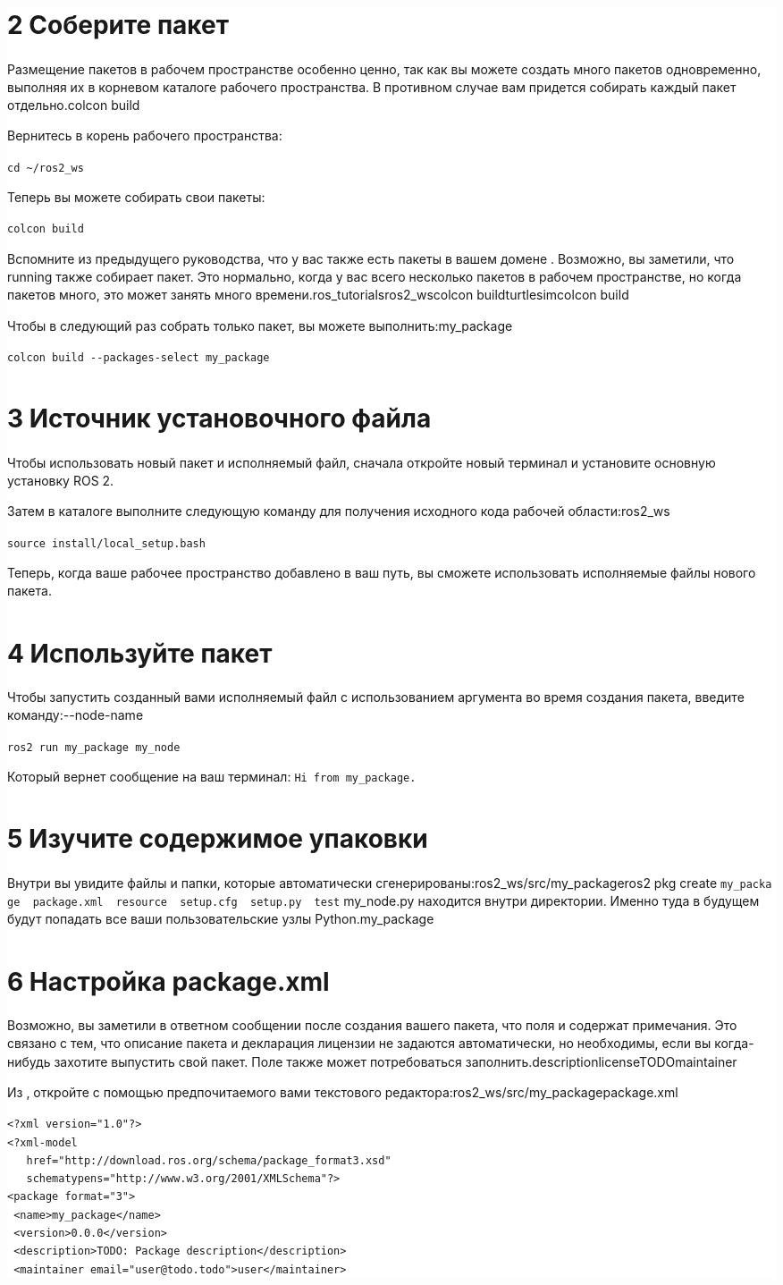 # 2 Соберите пакет
Размещение пакетов в рабочем пространстве особенно ценно, так как вы можете создать много пакетов одновременно, выполняя их в корневом каталоге рабочего пространства. В противном случае вам придется собирать каждый пакет отдельно.colcon build

Вернитесь в корень рабочего пространства:
```
cd ~/ros2_ws
```
Теперь вы можете собирать свои пакеты:
```
colcon build
```
Вспомните из предыдущего руководства, что у вас также есть пакеты в вашем домене . Возможно, вы заметили, что running также собирает пакет. Это нормально, когда у вас всего несколько пакетов в рабочем пространстве, но когда пакетов много, это может занять много времени.ros_tutorialsros2_wscolcon buildturtlesimcolcon build

Чтобы в следующий раз собрать только пакет, вы можете выполнить:my_package  
```
colcon build --packages-select my_package
```
# 3 Источник установочного файла
Чтобы использовать новый пакет и исполняемый файл, сначала откройте новый терминал и установите основную установку ROS 2.

Затем в каталоге выполните следующую команду для получения исходного кода рабочей области:ros2_ws
```
source install/local_setup.bash
```
Теперь, когда ваше рабочее пространство добавлено в ваш путь, вы сможете использовать исполняемые файлы нового пакета.
# 4 Используйте пакет
Чтобы запустить созданный вами исполняемый файл с использованием аргумента во время создания пакета, введите команду:--node-name
```
ros2 run my_package my_node
```
Который вернет сообщение на ваш терминал:
```Hi from my_package.```
# 5 Изучите содержимое упаковки
Внутри вы увидите файлы и папки, которые автоматически сгенерированы:ros2_ws/src/my_packageros2 pkg create
```my_package  package.xml  resource  setup.cfg  setup.py  test```
my_node.py находится внутри директории. Именно туда в будущем будут попадать все ваши пользовательские узлы Python.my_package
# 6 Настройка package.xml
Возможно, вы заметили в ответном сообщении после создания вашего пакета, что поля и содержат примечания. Это связано с тем, что описание пакета и декларация лицензии не задаются автоматически, но необходимы, если вы когда-нибудь захотите выпустить свой пакет. Поле также может потребоваться заполнить.descriptionlicenseTODOmaintainer

Из , откройте с помощью предпочитаемого вами текстового редактора:ros2_ws/src/my_packagepackage.xml
```
<?xml version="1.0"?>
<?xml-model
   href="http://download.ros.org/schema/package_format3.xsd"
   schematypens="http://www.w3.org/2001/XMLSchema"?>
<package format="3">
 <name>my_package</name>
 <version>0.0.0</version>
 <description>TODO: Package description</description>
 <maintainer email="user@todo.todo">user</maintainer>
